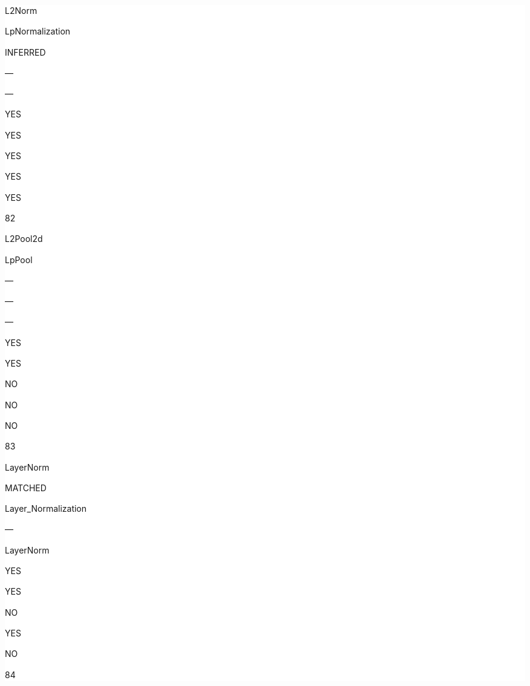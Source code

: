 L2Norm

LpNormalization

INFERRED

—

—

YES

YES

YES

YES

YES

82

L2Pool2d

LpPool

—

—

—

YES

YES

NO

NO

NO

83

LayerNorm

MATCHED

Layer_Normalization

—

LayerNorm

YES

YES

NO

YES

NO

84
